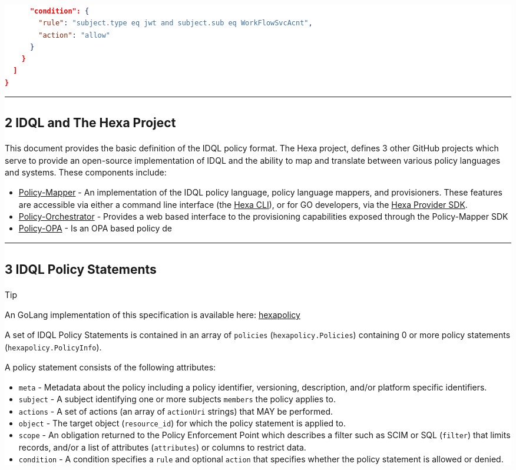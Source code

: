 ```json
      "condition": {
        "rule": "subject.type eq jwt and subject.sub eq WorkFlowSvcAcnt",
        "action": "allow"
      }
    }
  ]
}
```

---

## 2 IDQL and The Hexa Project

This document provides the basic definition of the IDQL policy format. The Hexa project, defines 3 other GitHub projects
which serve to provide an open-source implementation of IDQL and the ability to map and translate between various policy
languages and systems. These components include:

* [Policy-Mapper](https://github.com/hexa-org/policy-mapper) - An implementation of the IDQL policy language, policy
  language mappers, and provisioners. These features are accessible via either
  a command line interface (the [Hexa CLI](https://github.com/hexa-org/policy-mapper/blob/main/docs/HexaAdmin.md)), or
  for GO developers, via the [Hexa Provider SDK](https://github.com/hexa-org/policy-mapper/blob/main/docs/Developer.md).
* [Policy-Orchestrator](https://github.com/hexa-org/policy-orchestrator) - Provides a web based interface to the
  provisioning capabilities exposed through the Policy-Mapper SDK
* [Policy-OPA](https://github.com/hexa-org/policy-opa) - Is an OPA based policy de

---

## 3 IDQL Policy Statements

> [!Tip]
> An GoLang implementation of this specification is available here: [hexapolicy](https://github.com/hexa-org/policy-mapper/blob/0a34cef90b04df0468acd9343da2eaf38ba9a0f7/pkg/hexapolicy/hexa_policy.go)
> 

A set of IDQL Policy Statements is contained in an array of `policies` (`hexapolicy.Policies`) containing 0 or more
policy statements (`hexapolicy.PolicyInfo`).

A policy statement consists of the following attributes:

* `meta` - Metadata about the policy including a policy identifier, versioning, description, and/or
  platform specific identifiers.
* `subject` - A subject identifying one or more subjects `members` the policy applies to.
* `actions` - A set of actions (an array of `actionUri` strings) that MAY be performed.
* `object` - The target object (`resource_id`) for which the policy statement is applied to.
* `scope` - An obligation returned to the Policy Enforcement Point which describes a filter such as SCIM or
  SQL (`filter`) that limits records, and/or a list of attributes (`attributes`) or columns to restrict data.
* `condition` - A condition specifies a `rule` and optional `action` that specifies whether the policy
  statement is allowed or denied.
